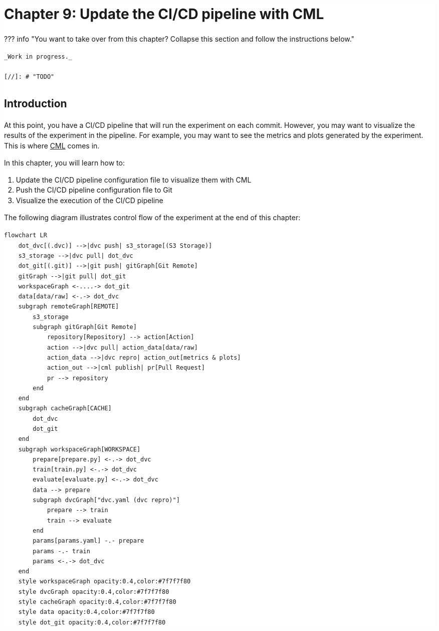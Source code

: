 # Chapter 9: Update the CI/CD pipeline with CML

??? info "You want to take over from this chapter? Collapse this section and follow the instructions below."

    _Work in progress._

    [//]: # "TODO"

## Introduction

At this point, you have a CI/CD pipeline that will run the experiment on each
commit. However, you may want to visualize the results of the experiment in the
pipeline. For example, you may want to see the metrics and plots generated by
the experiment. This is where [CML](../../tools) comes in.

In this chapter, you will learn how to:

1. Update the CI/CD pipeline configuration file to visualize them with CML
2. Push the CI/CD pipeline configuration file to Git
3. Visualize the execution of the CI/CD pipeline

The following diagram illustrates control flow of the experiment at the end of
this chapter:

```mermaid
flowchart LR
    dot_dvc[(.dvc)] -->|dvc push| s3_storage[(S3 Storage)]
    s3_storage -->|dvc pull| dot_dvc
    dot_git[(.git)] -->|git push| gitGraph[Git Remote]
    gitGraph -->|git pull| dot_git
    workspaceGraph <-....-> dot_git
    data[data/raw] <-.-> dot_dvc
    subgraph remoteGraph[REMOTE]
        s3_storage
        subgraph gitGraph[Git Remote]
            repository[Repository] --> action[Action]
            action -->|dvc pull| action_data[data/raw]
            action_data -->|dvc repro| action_out[metrics & plots]
            action_out -->|cml publish| pr[Pull Request]
            pr --> repository
        end
    end
    subgraph cacheGraph[CACHE]
        dot_dvc
        dot_git
    end
    subgraph workspaceGraph[WORKSPACE]
        prepare[prepare.py] <-.-> dot_dvc
        train[train.py] <-.-> dot_dvc
        evaluate[evaluate.py] <-.-> dot_dvc
        data --> prepare
        subgraph dvcGraph["dvc.yaml (dvc repro)"]
            prepare --> train
            train --> evaluate
        end
        params[params.yaml] -.- prepare
        params -.- train
        params <-.-> dot_dvc
    end
    style workspaceGraph opacity:0.4,color:#7f7f7f80
    style dvcGraph opacity:0.4,color:#7f7f7f80
    style cacheGraph opacity:0.4,color:#7f7f7f80
    style data opacity:0.4,color:#7f7f7f80
    style dot_git opacity:0.4,color:#7f7f7f80
```